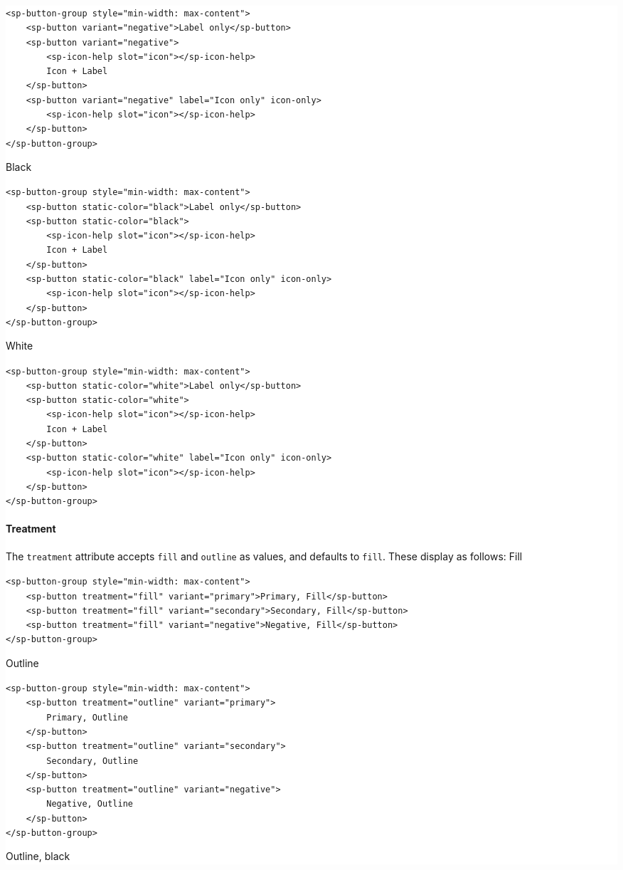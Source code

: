     <sp-button-group style="min-width: max-content">
        <sp-button variant="negative">Label only</sp-button>
        <sp-button variant="negative">
            <sp-icon-help slot="icon"></sp-icon-help>
            Icon + Label
        </sp-button>
        <sp-button variant="negative" label="Icon only" icon-only>
            <sp-icon-help slot="icon"></sp-icon-help>
        </sp-button>
    </sp-button-group>
Black
    
    <sp-button-group style="min-width: max-content">
        <sp-button static-color="black">Label only</sp-button>
        <sp-button static-color="black">
            <sp-icon-help slot="icon"></sp-icon-help>
            Icon + Label
        </sp-button>
        <sp-button static-color="black" label="Icon only" icon-only>
            <sp-icon-help slot="icon"></sp-icon-help>
        </sp-button>
    </sp-button-group>
White
    
    <sp-button-group style="min-width: max-content">
        <sp-button static-color="white">Label only</sp-button>
        <sp-button static-color="white">
            <sp-icon-help slot="icon"></sp-icon-help>
            Icon + Label
        </sp-button>
        <sp-button static-color="white" label="Icon only" icon-only>
            <sp-icon-help slot="icon"></sp-icon-help>
        </sp-button>
    </sp-button-group>
#### Treatment
The `treatment` attribute accepts `fill` and `outline` as values, and defaults to `fill`. These display as follows:
Fill
    
    <sp-button-group style="min-width: max-content">
        <sp-button treatment="fill" variant="primary">Primary, Fill</sp-button>
        <sp-button treatment="fill" variant="secondary">Secondary, Fill</sp-button>
        <sp-button treatment="fill" variant="negative">Negative, Fill</sp-button>
    </sp-button-group>
Outline
    
    <sp-button-group style="min-width: max-content">
        <sp-button treatment="outline" variant="primary">
            Primary, Outline
        </sp-button>
        <sp-button treatment="outline" variant="secondary">
            Secondary, Outline
        </sp-button>
        <sp-button treatment="outline" variant="negative">
            Negative, Outline
        </sp-button>
    </sp-button-group>
Outline, black
    